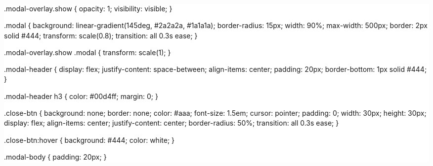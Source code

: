 .modal-overlay.show {
    opacity: 1;
    visibility: visible;
}

.modal {
    background: linear-gradient(145deg, #2a2a2a, #1a1a1a);
    border-radius: 15px;
    width: 90%;
    max-width: 500px;
    border: 2px solid #444;
    transform: scale(0.8);
    transition: all 0.3s ease;
}

.modal-overlay.show .modal {
    transform: scale(1);
}

.modal-header {
    display: flex;
    justify-content: space-between;
    align-items: center;
    padding: 20px;
    border-bottom: 1px solid #444;
}

.modal-header h3 {
    color: #00d4ff;
    margin: 0;
}

.close-btn {
    background: none;
    border: none;
    color: #aaa;
    font-size: 1.5em;
    cursor: pointer;
    padding: 0;
    width: 30px;
    height: 30px;
    display: flex;
    align-items: center;
    justify-content: center;
    border-radius: 50%;
    transition: all 0.3s ease;
}

.close-btn:hover {
    background: #444;
    color: white;
}

.modal-body {
    padding: 20px;
}
